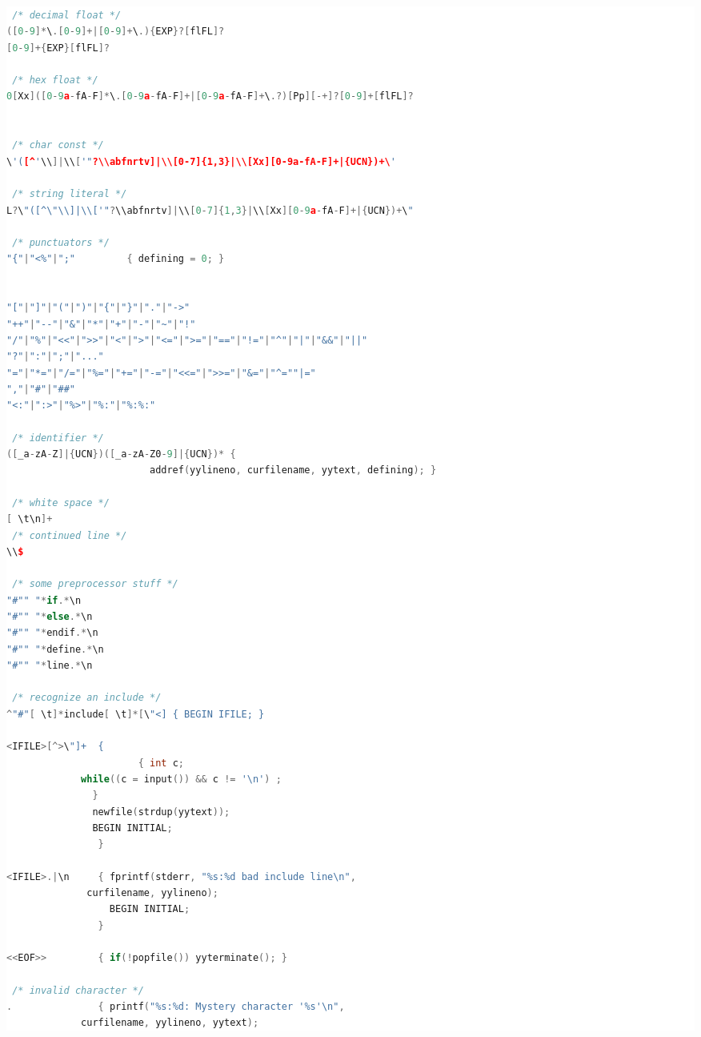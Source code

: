 ```cpp
 /* decimal float */
([0-9]*\.[0-9]+|[0-9]+\.){EXP}?[flFL]?
[0-9]+{EXP}[flFL]?

 /* hex float */
0[Xx]([0-9a-fA-F]*\.[0-9a-fA-F]+|[0-9a-fA-F]+\.?)[Pp][-+]?[0-9]+[flFL]?


 /* char const */
\'([^'\\]|\\['"?\\abfnrtv]|\\[0-7]{1,3}|\\[Xx][0-9a-fA-F]+|{UCN})+\'

 /* string literal */
L?\"([^\"\\]|\\['"?\\abfnrtv]|\\[0-7]{1,3}|\\[Xx][0-9a-fA-F]+|{UCN})+\"

 /* punctuators */
"{"|"<%"|";"         { defining = 0; }


"["|"]"|"("|")"|"{"|"}"|"."|"->"
"++"|"--"|"&"|"*"|"+"|"-"|"~"|"!"
"/"|"%"|"<<"|">>"|"<"|">"|"<="|">="|"=="|"!="|"^"|"|"|"&&"|"||"
"?"|":"|";"|"..."
"="|"*="|"/="|"%="|"+="|"-="|"<<="|">>="|"&="|"^=""|="
","|"#"|"##"
"<:"|":>"|"%>"|"%:"|"%:%:"

 /* identifier */
([_a-zA-Z]|{UCN})([_a-zA-Z0-9]|{UCN})* {
                         addref(yylineno, curfilename, yytext, defining); }

 /* white space */
[ \t\n]+
 /* continued line */
\\$

 /* some preprocessor stuff */
"#"" "*if.*\n
"#"" "*else.*\n
"#"" "*endif.*\n
"#"" "*define.*\n
"#"" "*line.*\n

 /* recognize an include */
^"#"[ \t]*include[ \t]*[\"<] { BEGIN IFILE; }

<IFILE>[^>\"]+  {
                       { int c;
			 while((c = input()) && c != '\n') ;
		       }
		       newfile(strdup(yytext));
		       BEGIN INITIAL;
                }

<IFILE>.|\n     { fprintf(stderr, "%s:%d bad include line\n",
			  curfilename, yylineno);
                  BEGIN INITIAL;
                }

<<EOF>>         { if(!popfile()) yyterminate(); }

 /* invalid character */
.               { printf("%s:%d: Mystery character '%s'\n",
			 curfilename, yylineno, yytext);
```